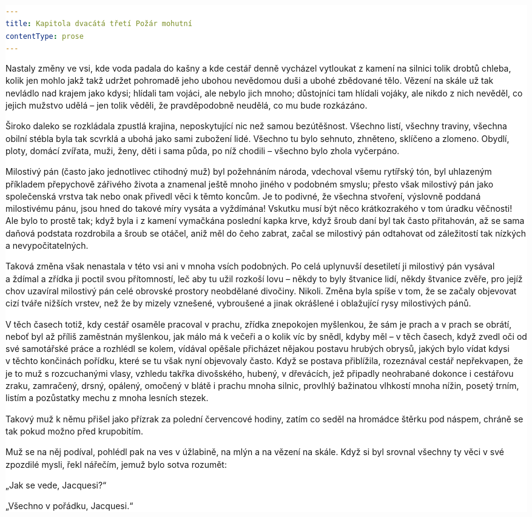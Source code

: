 ```yaml
---
title: Kapitola dvacátá třetí Požár mohutní
contentType: prose
---
```


<section>

Nastaly změny ve vsi, kde voda padala do kašny a kde cestář denně vycházel vytloukat z kamení na silnici tolik drobtů chleba, kolik jen mohlo jakž takž udržet pohromadě jeho ubohou nevědomou duši a ubohé zbědované tělo. Vězení na skále už tak nevládlo nad krajem jako kdysi; hlídali tam vojáci, ale nebylo jich mnoho; důstojníci tam hlídali vojáky, ale nikdo z nich nevěděl, co jejich mužstvo udělá – jen tolik věděli, že pravděpodobně neudělá, co mu bude rozkázáno.

Široko daleko se rozkládala zpustlá krajina, neposkytující nic než samou bezútěšnost. Všechno listí, všechny traviny, všechna obilní stébla byla tak scvrklá a ubohá jako sami zubožení lidé. Všechno tu bylo sehnuto, zhněteno, sklíčeno a zlomeno. Obydlí, ploty, domácí zvířata, muži, ženy, děti i sama půda, po níž chodili – všechno bylo zhola vyčerpáno.

Milostivý pán (často jako jednotlivec ctihodný muž) byl požehnáním národa, vdechoval všemu rytířský tón, byl uhlazeným příkladem přepychově zářivého života a znamenal ještě mnoho jiného v podobném smyslu; přesto však milostivý pán jako společenská vrstva tak nebo onak přivedl věci k těmto koncům. Je to podivné, že všechna stvoření, výslovně poddaná milostivému pánu, jsou hned do takové míry vysáta a vyždímána! Vskutku musí být něco krátkozrakého v tom úradku věčnosti! Ale bylo to prostě tak; když byla i z kamení vymačkána poslední kapka krve, když šroub daní byl tak často přitahován, až se sama daňová podstata rozdrobila a šroub se otáčel, aniž měl do čeho zabrat, začal se milostivý pán odtahovat od záležitostí tak nízkých a nevypočitatelných.

Taková změna však nenastala v této vsi ani v mnoha vsích podobných. Po celá uplynuvší desetiletí ji milostivý pán vysával a ždímal a zřídka ji poctil svou přítomností, leč aby tu užil rozkoší lovu – někdy to byly štvanice lidí, někdy štvanice zvěře, pro jejíž chov uzavíral milostivý pán celé obrovské prostory neobdělané divočiny. Nikoli. Změna byla spíše v tom, že se začaly objevovat cizí tváře nižších vrstev, než že by mizely vznešené, vybroušené a jinak okrášlené i oblažující rysy milostivých pánů.

V těch časech totiž, kdy cestář osaměle pracoval v prachu, zřídka znepokojen myšlenkou, že sám je prach a v prach se obrátí, neboť byl až příliš zaměstnán myšlenkou, jak málo má k večeři a o kolik víc by snědl, kdyby měl – v těch časech, když zvedl oči od své samotářské práce a rozhlédl se kolem, vídával opěšale přicházet nějakou postavu hrubých obrysů, jakých bylo vídat kdysi v těchto končinách pořídku, které se tu však nyní objevovaly často. Když se postava přiblížila, rozeznával cestář nepřekvapen, že je to muž s rozcuchanými vlasy, vzhledu takřka divošského, hubený, v dřevácích, jež připadly neohrabané dokonce i cestářovu zraku, zamračený, drsný, opálený, omočený v blátě i prachu mnoha silnic, provlhlý bažinatou vlhkostí mnoha nížin, posetý trním, listím a pozůstatky mechu z mnoha lesních stezek.

Takový muž k němu přišel jako přízrak za polední červencové hodiny, zatím co seděl na hromádce štěrku pod náspem, chráně se tak pokud možno před krupobitím.

Muž se na něj podíval, pohlédl pak na ves v úžlabině, na mlýn a na vězení na skále. Když si byl srovnal všechny ty věci v své zpozdi­lé mysli, řekl nářečím, jemuž bylo sotva rozumět:

„Jak se vede, Jacquesi?“

„Všechno v pořádku, Jacquesi.“
